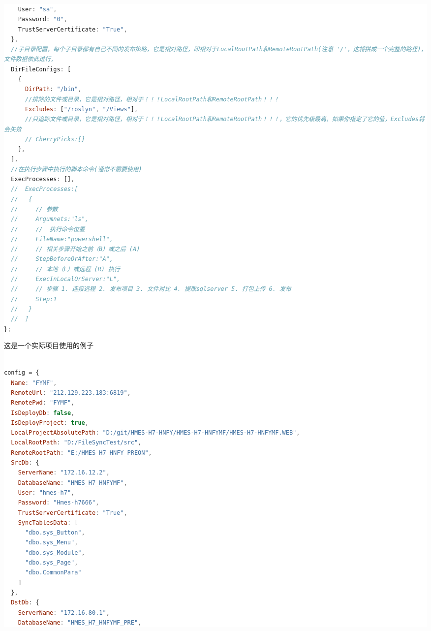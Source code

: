 ```js
    User: "sa",
    Password: "0",
    TrustServerCertificate: "True",
  },
  //子目录配置，每个子目录都有自己不同的发布策略，它是相对路径，即相对于LocalRootPath和RemoteRootPath(注意 '/'，这将拼成一个完整的路径)，文件数据依此进行,
  DirFileConfigs: [
    {
      DirPath: "/bin",
      //排除的文件或目录，它是相对路径，相对于！！！LocalRootPath和RemoteRootPath！！！
      Excludes: ["/roslyn", "/Views"],
      //只追踪文件或目录，它是相对路径，相对于！！！LocalRootPath和RemoteRootPath！！！，它的优先级最高，如果你指定了它的值，Excludes将会失效
      // CherryPicks:[]
    },
  ],
  //在执行步骤中执行的脚本命令(通常不需要使用)
  ExecProcesses: [],
  //  ExecProcesses:[
  //   {
  //     // 参数
  //     Argumnets:"ls",
  //     //  执行命令位置
  //     FileName:"powershell",
  //     // 相关步骤开始之前（B）或之后 (A)
  //     StepBeforeOrAfter:"A",
  //     // 本地（L）或远程 (R) 执行
  //     ExecInLocalOrServer:"L",
  //     // 步骤 1. 连接远程 2. 发布项目 3. 文件对比 4. 提取sqlserver 5. 打包上传 6. 发布
  //     Step:1
  //   }
  //  ]
};

```

这是一个实际项目使用的例子

```js

config = {
  Name: "FYMF",
  RemoteUrl: "212.129.223.183:6819",
  RemotePwd: "FYMF",
  IsDeployDb: false,
  IsDeployProject: true,
  LocalProjectAbsolutePath: "D:/git/HMES-H7-HNFY/HMES-H7-HNFYMF/HMES-H7-HNFYMF.WEB",
  LocalRootPath: "D:/FileSyncTest/src",
  RemoteRootPath: "E:/HMES_H7_HNFY_PREON",
  SrcDb: {
    ServerName: "172.16.12.2",
    DatabaseName: "HMES_H7_HNFYMF",
    User: "hmes-h7",
    Password: "Hmes-h7666",
    TrustServerCertificate: "True",
    SyncTablesData: [
      "dbo.sys_Button",
      "dbo.sys_Menu",
      "dbo.sys_Module",
      "dbo.sys_Page",
      "dbo.CommonPara"
    ]
  },
  DstDb: {
    ServerName: "172.16.80.1",
    DatabaseName: "HMES_H7_HNFYMF_PRE",
```